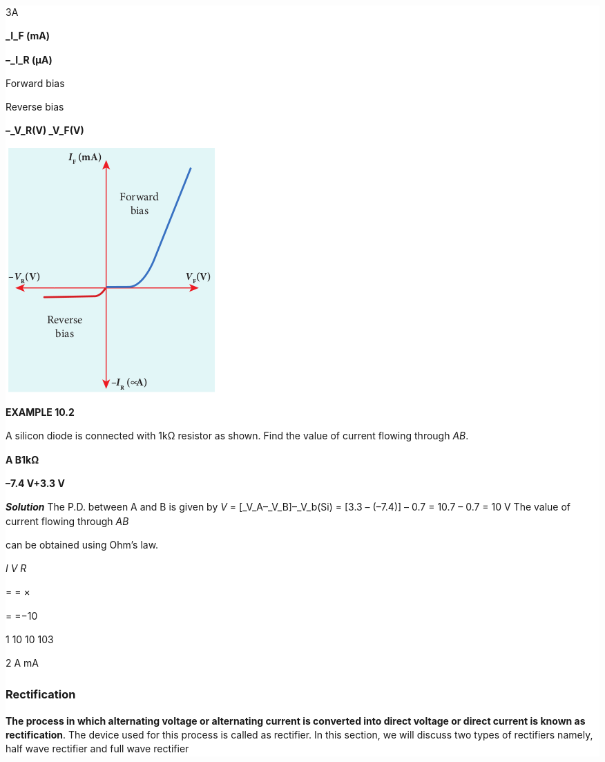 3A

**_I_F (mA)**

**–_I_R (**µ**A)**

Forward bias

Reverse bias

**–_V_R(V) _V_F(V)**

![Forward and reverse charactristics of a diode  ](10.16.png "")

**EXAMPLE 10.2**

A silicon diode is connected with 1kΩ resistor as shown. Find the value of current flowing through _AB_.

**A B1kΩ**

**–7.4 V+3.3 V**

**_Solution_** The P.D. between A and B is given by _V_ = \[_V_A–_V_B\]–_V_b(Si) = \[3.3 – (–7.4)\] – 0.7 = 10.7 – 0.7 = 10 V The value of current flowing through _AB_

can be obtained using Ohm’s law.

_I V R_

\= = ×

\= =−10

1 10 10 103

2 A mA

### Rectification

**The process in which alternating voltage or alternating current is converted into direct voltage or direct current is known as rectification**. The device used for this process is called as rectifier. In this section, we will discuss two types of rectifiers namely, half wave rectifier and full wave rectifier
